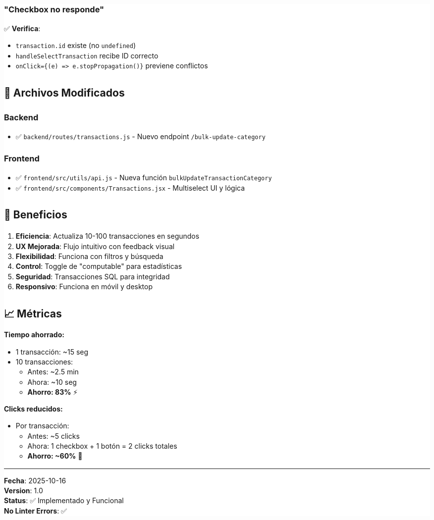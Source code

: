 ### "Checkbox no responde"
✅ **Verifica**:
- `transaction.id` existe (no `undefined`)
- `handleSelectTransaction` recibe ID correcto
- `onClick={(e) => e.stopPropagation()}` previene conflictos

## 📝 Archivos Modificados

### Backend
- ✅ `backend/routes/transactions.js` - Nuevo endpoint `/bulk-update-category`

### Frontend
- ✅ `frontend/src/utils/api.js` - Nueva función `bulkUpdateTransactionCategory`
- ✅ `frontend/src/components/Transactions.jsx` - Multiselect UI y lógica

## 🎯 Beneficios

1. **Eficiencia**: Actualiza 10-100 transacciones en segundos
2. **UX Mejorada**: Flujo intuitivo con feedback visual
3. **Flexibilidad**: Funciona con filtros y búsqueda
4. **Control**: Toggle de "computable" para estadísticas
5. **Seguridad**: Transacciones SQL para integridad
6. **Responsivo**: Funciona en móvil y desktop

## 📈 Métricas

**Tiempo ahorrado:**
- 1 transacción: ~15 seg
- 10 transacciones:
  - Antes: ~2.5 min
  - Ahora: ~10 seg
  - **Ahorro: 83%** ⚡

**Clicks reducidos:**
- Por transacción:
  - Antes: ~5 clicks
  - Ahora: 1 checkbox + 1 botón = 2 clicks totales
  - **Ahorro: ~60%** 🚀

---

**Fecha**: 2025-10-16  
**Version**: 1.0  
**Status**: ✅ Implementado y Funcional  
**No Linter Errors**: ✅  



